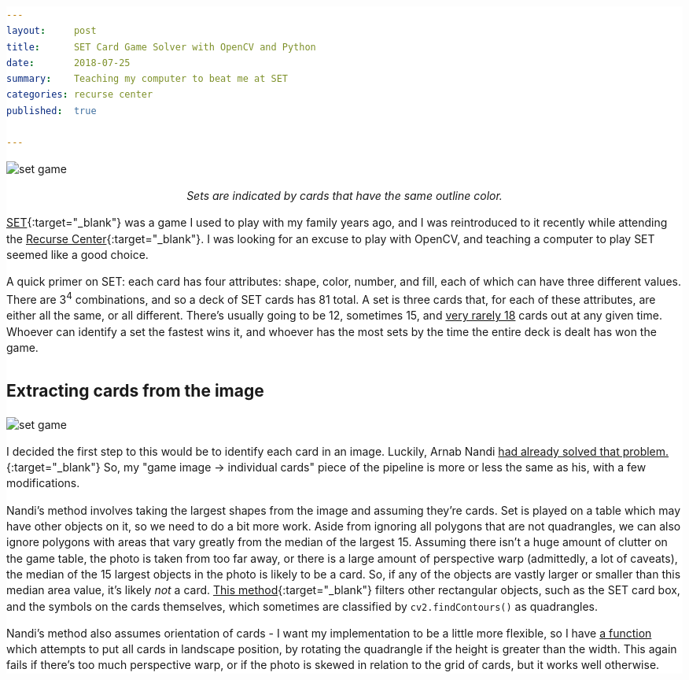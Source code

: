 ```yaml
---
layout:     post
title:      SET Card Game Solver with OpenCV and Python
date:       2018-07-25
summary:    Teaching my computer to beat me at SET
categories: recurse center
published:  true

---
```


![set game]({{site.url}}/images/set-solver/solved12_small.jpg?style=centered)
*<center>Sets are indicated by cards that have the same outline color.</center>*

[SET](https://puzzles.setgame.com/set/rules_set.htm){:target="_blank"} was a game I used to play with my family years ago, and I was reintroduced to it recently while attending the [Recurse Center](https://recurse.com){:target="_blank"}. I was looking for an excuse to play with OpenCV, and teaching a computer to play SET seemed like a good choice.

A quick primer on SET: each card has four attributes: shape, color, number, and fill, each of which can have three different values. There are 3<sup>4</sup> combinations, and so a deck of SET cards has 81 total. A set is three cards that, for each of these attributes, are either all the same, or all different. There’s usually going to be 12, sometimes 15, and [very rarely 18](https://norvig.com/SET.html) cards out at any given time. Whoever can identify a set the fastest wins it, and whoever has the most sets by the time the entire deck is dealt has won the game.

## Extracting cards from the image

![set game]({{site.url}}/images/set-solver/setgame11small.jpg?style=centered)

I decided the first step to this would be to identify each card in an image. Luckily, Arnab Nandi [had already solved that problem.](http://arnab.org/blog/so-i-suck-24-automating-card-games-using-opencv-and-python){:target="_blank"} So, my "game image -> individual cards" piece of the pipeline is more or less the same as his, with a few modifications.

Nandi’s method involves taking the largest shapes from the image and assuming they’re cards. Set is played on a table which may have other objects on it, so we need to do a bit more work. Aside from ignoring all polygons that are not quadrangles, we can also ignore polygons with areas that vary greatly from the median of the largest 15. Assuming there isn’t a huge amount of clutter on the game table, the photo is taken from too far away, or there is a large amount of perspective warp (admittedly, a lot of caveats), the median of the 15 largest objects in the photo is likely to be a card. So, if any of the objects are vastly larger or smaller than this median area value, it’s likely *not* a card. [This method](https://github.com/nicolashahn/set-solver/blob/33f739ded22f91f3b6c3955ca6725c5a4c15e2e7/card_finder.py#L44){:target="_blank"} filters other rectangular objects, such as the SET card box, and the symbols on the cards themselves, which sometimes are classified by `cv2.findContours()` as quadrangles.

Nandi’s method also assumes orientation of cards - I want my implementation to be a little more flexible, so I have [a function](https://github.com/nicolashahn/set-solver/blob/33f739ded22f91f3b6c3955ca6725c5a4c15e2e7/common.py#L91) which attempts to put all cards in landscape position, by rotating the quadrangle if the height is greater than the width. This again fails if there’s too much perspective warp, or if the photo is skewed in relation to the grid of cards, but it works well otherwise.
